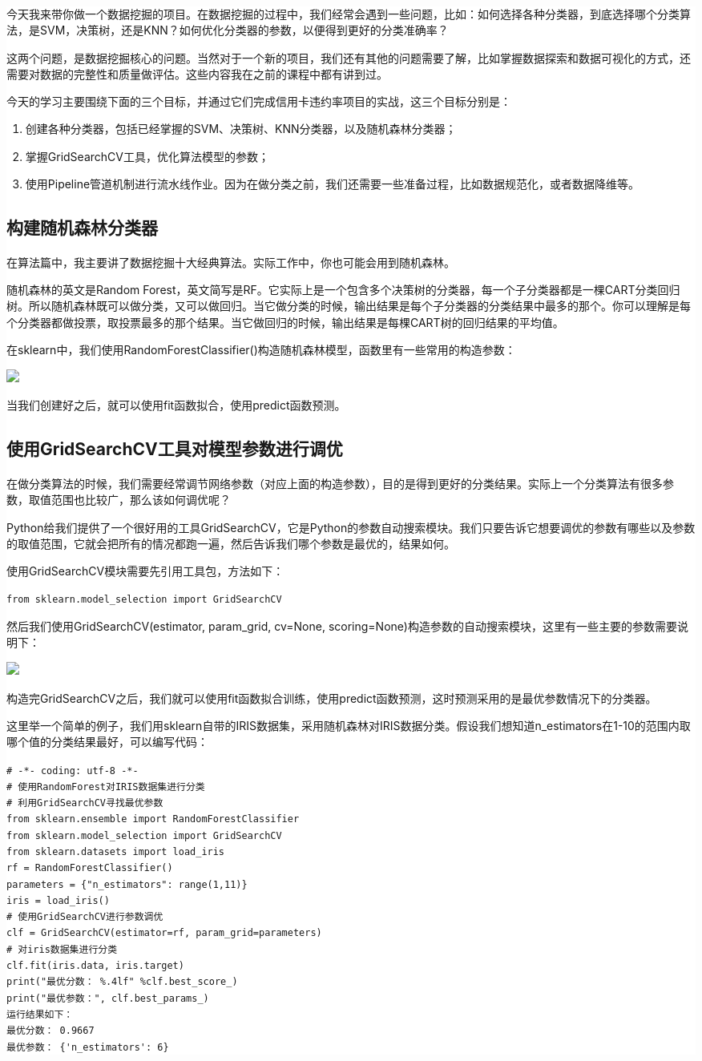 今天我来带你做一个数据挖掘的项目。在数据挖掘的过程中，我们经常会遇到一些问题，比如：如何选择各种分类器，到底选择哪个分类算法，是SVM，决策树，还是KNN？如何优化分类器的参数，以便得到更好的分类准确率？

这两个问题，是数据挖掘核心的问题。当然对于一个新的项目，我们还有其他的问题需要了解，比如掌握数据探索和数据可视化的方式，还需要对数据的完整性和质量做评估。这些内容我在之前的课程中都有讲到过。

今天的学习主要围绕下面的三个目标，并通过它们完成信用卡违约率项目的实战，这三个目标分别是：

1. 创建各种分类器，包括已经掌握的SVM、决策树、KNN分类器，以及随机森林分类器；

2. 掌握GridSearchCV工具，优化算法模型的参数；

3. 使用Pipeline管道机制进行流水线作业。因为在做分类之前，我们还需要一些准备过程，比如数据规范化，或者数据降维等。


## 构建随机森林分类器

在算法篇中，我主要讲了数据挖掘十大经典算法。实际工作中，你也可能会用到随机森林。

随机森林的英文是Random Forest，英文简写是RF。它实际上是一个包含多个决策树的分类器，每一个子分类器都是一棵CART分类回归树。所以随机森林既可以做分类，又可以做回归。当它做分类的时候，输出结果是每个子分类器的分类结果中最多的那个。你可以理解是每个分类器都做投票，取投票最多的那个结果。当它做回归的时候，输出结果是每棵CART树的回归结果的平均值。

在sklearn中，我们使用RandomForestClassifier()构造随机森林模型，函数里有一些常用的构造参数：

![](https://static001.geekbang.org/resource/image/35/f9/352035fe3e92d412d652fd55c77f23f9.png?wh=629*210)

当我们创建好之后，就可以使用fit函数拟合，使用predict函数预测。

## 使用GridSearchCV工具对模型参数进行调优

在做分类算法的时候，我们需要经常调节网络参数（对应上面的构造参数），目的是得到更好的分类结果。实际上一个分类算法有很多参数，取值范围也比较广，那么该如何调优呢？

Python给我们提供了一个很好用的工具GridSearchCV，它是Python的参数自动搜索模块。我们只要告诉它想要调优的参数有哪些以及参数的取值范围，它就会把所有的情况都跑一遍，然后告诉我们哪个参数是最优的，结果如何。

使用GridSearchCV模块需要先引用工具包，方法如下：

```
from sklearn.model_selection import GridSearchCV

```

然后我们使用GridSearchCV(estimator, param\_grid, cv=None, scoring=None)构造参数的自动搜索模块，这里有一些主要的参数需要说明下：

![](https://static001.geekbang.org/resource/image/70/fd/7042cb450e5dcac9306d0178265642fd.png?wh=630*183)

构造完GridSearchCV之后，我们就可以使用fit函数拟合训练，使用predict函数预测，这时预测采用的是最优参数情况下的分类器。

这里举一个简单的例子，我们用sklearn自带的IRIS数据集，采用随机森林对IRIS数据分类。假设我们想知道n\_estimators在1-10的范围内取哪个值的分类结果最好，可以编写代码：

```
# -*- coding: utf-8 -*-
# 使用RandomForest对IRIS数据集进行分类
# 利用GridSearchCV寻找最优参数
from sklearn.ensemble import RandomForestClassifier
from sklearn.model_selection import GridSearchCV
from sklearn.datasets import load_iris
rf = RandomForestClassifier()
parameters = {"n_estimators": range(1,11)}
iris = load_iris()
# 使用GridSearchCV进行参数调优
clf = GridSearchCV(estimator=rf, param_grid=parameters)
# 对iris数据集进行分类
clf.fit(iris.data, iris.target)
print("最优分数： %.4lf" %clf.best_score_)
print("最优参数：", clf.best_params_)
运行结果如下：
最优分数： 0.9667
最优参数： {'n_estimators': 6}

```
